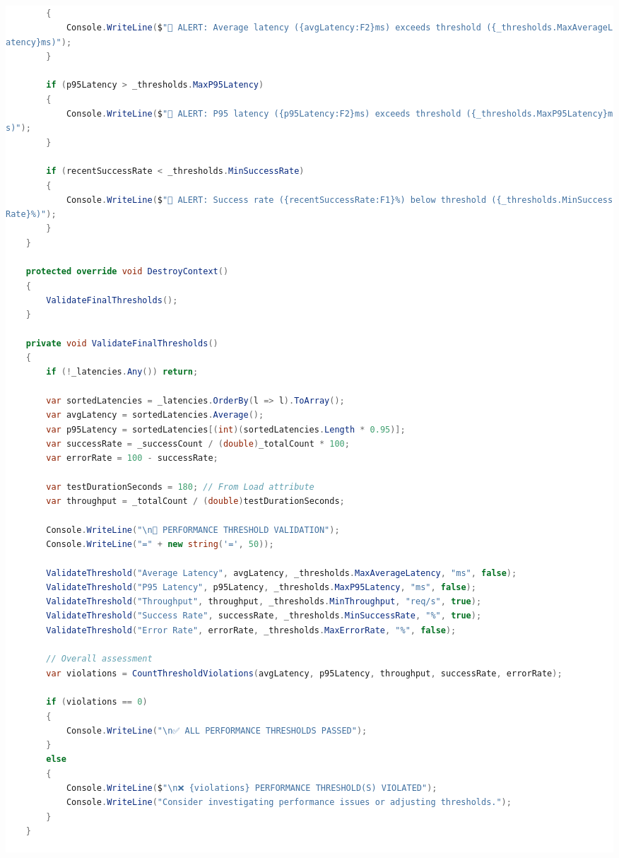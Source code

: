 ```csharp
        {
            Console.WriteLine($"🚨 ALERT: Average latency ({avgLatency:F2}ms) exceeds threshold ({_thresholds.MaxAverageLatency}ms)");
        }
        
        if (p95Latency > _thresholds.MaxP95Latency)
        {
            Console.WriteLine($"🚨 ALERT: P95 latency ({p95Latency:F2}ms) exceeds threshold ({_thresholds.MaxP95Latency}ms)");
        }
        
        if (recentSuccessRate < _thresholds.MinSuccessRate)
        {
            Console.WriteLine($"🚨 ALERT: Success rate ({recentSuccessRate:F1}%) below threshold ({_thresholds.MinSuccessRate}%)");
        }
    }
    
    protected override void DestroyContext()
    {
        ValidateFinalThresholds();
    }
    
    private void ValidateFinalThresholds()
    {
        if (!_latencies.Any()) return;
        
        var sortedLatencies = _latencies.OrderBy(l => l).ToArray();
        var avgLatency = sortedLatencies.Average();
        var p95Latency = sortedLatencies[(int)(sortedLatencies.Length * 0.95)];
        var successRate = _successCount / (double)_totalCount * 100;
        var errorRate = 100 - successRate;
        
        var testDurationSeconds = 180; // From Load attribute
        var throughput = _totalCount / (double)testDurationSeconds;
        
        Console.WriteLine("\n🎯 PERFORMANCE THRESHOLD VALIDATION");
        Console.WriteLine("=" + new string('=', 50));
        
        ValidateThreshold("Average Latency", avgLatency, _thresholds.MaxAverageLatency, "ms", false);
        ValidateThreshold("P95 Latency", p95Latency, _thresholds.MaxP95Latency, "ms", false);
        ValidateThreshold("Throughput", throughput, _thresholds.MinThroughput, "req/s", true);
        ValidateThreshold("Success Rate", successRate, _thresholds.MinSuccessRate, "%", true);
        ValidateThreshold("Error Rate", errorRate, _thresholds.MaxErrorRate, "%", false);
        
        // Overall assessment
        var violations = CountThresholdViolations(avgLatency, p95Latency, throughput, successRate, errorRate);
        
        if (violations == 0)
        {
            Console.WriteLine("\n✅ ALL PERFORMANCE THRESHOLDS PASSED");
        }
        else
        {
            Console.WriteLine($"\n❌ {violations} PERFORMANCE THRESHOLD(S) VIOLATED");
            Console.WriteLine("Consider investigating performance issues or adjusting thresholds.");
        }
    }
    
```